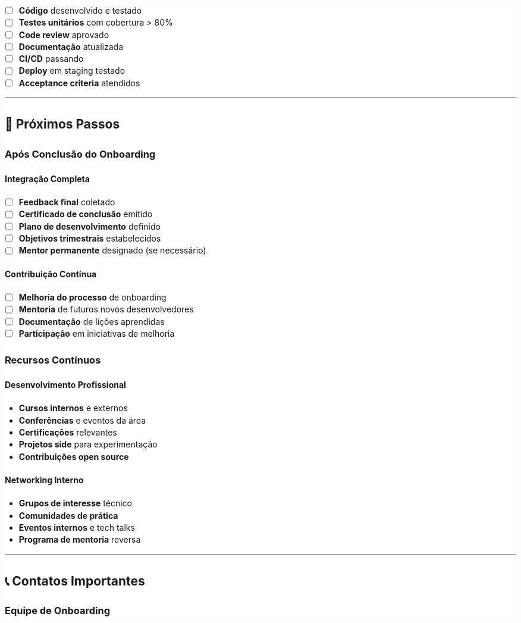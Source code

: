 - [ ] **Código** desenvolvido e testado
- [ ] **Testes unitários** com cobertura > 80%
- [ ] **Code review** aprovado
- [ ] **Documentação** atualizada
- [ ] **CI/CD** passando
- [ ] **Deploy** em staging testado
- [ ] **Acceptance criteria** atendidos

---

## 🚀 Próximos Passos

### Após Conclusão do Onboarding

#### Integração Completa

- [ ] **Feedback final** coletado
- [ ] **Certificado de conclusão** emitido
- [ ] **Plano de desenvolvimento** definido
- [ ] **Objetivos trimestrais** estabelecidos
- [ ] **Mentor permanente** designado (se necessário)

#### Contribuição Contínua

- [ ] **Melhoria do processo** de onboarding
- [ ] **Mentoria** de futuros novos desenvolvedores
- [ ] **Documentação** de lições aprendidas
- [ ] **Participação** em iniciativas de melhoria

### Recursos Contínuos

#### Desenvolvimento Profissional

- **Cursos internos** e externos
- **Conferências** e eventos da área
- **Certificações** relevantes
- **Projetos side** para experimentação
- **Contribuições open source**

#### Networking Interno

- **Grupos de interesse** técnico
- **Comunidades de prática**
- **Eventos internos** e tech talks
- **Programa de mentoria** reversa

---

## 📞 Contatos Importantes

### Equipe de Onboarding
